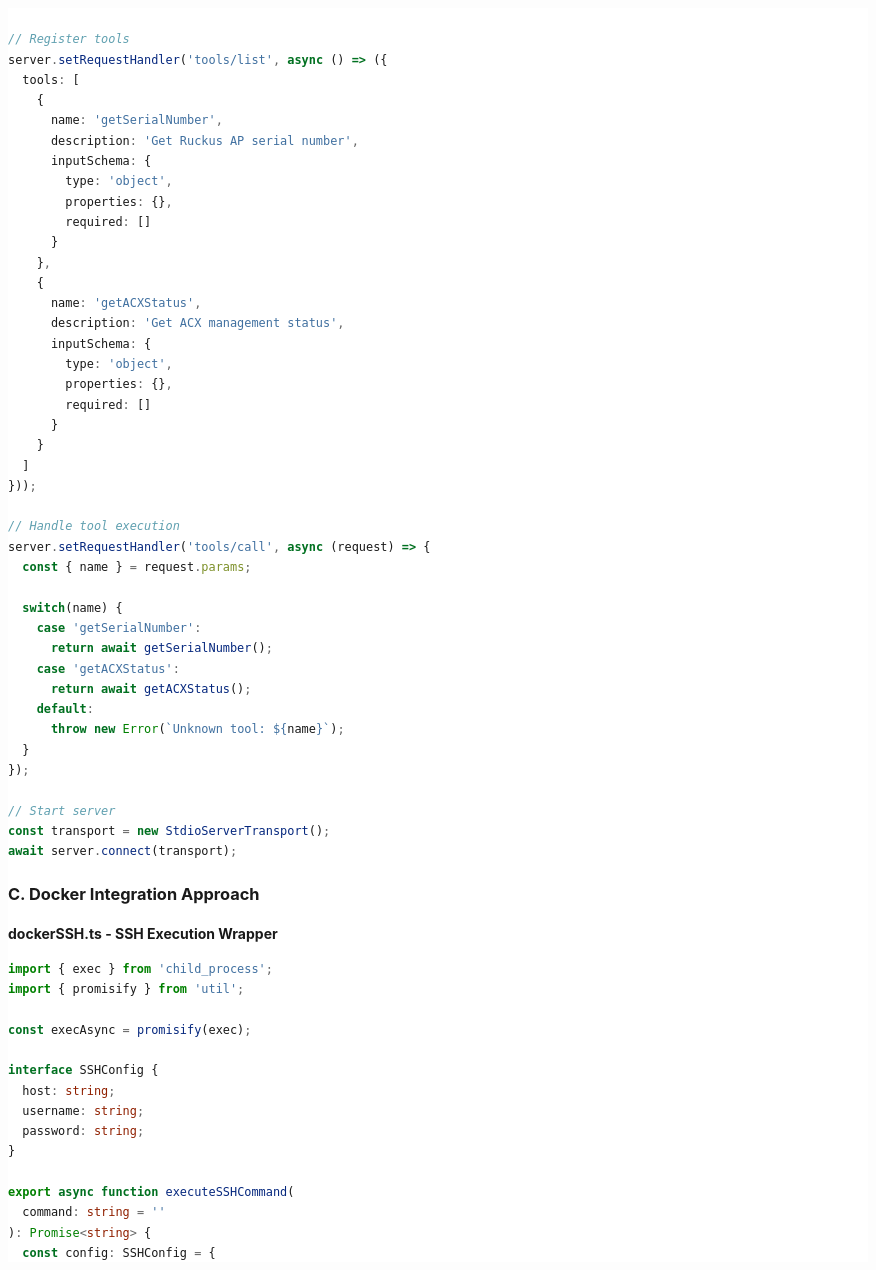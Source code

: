 ```typescript

// Register tools
server.setRequestHandler('tools/list', async () => ({
  tools: [
    {
      name: 'getSerialNumber',
      description: 'Get Ruckus AP serial number',
      inputSchema: {
        type: 'object',
        properties: {},
        required: []
      }
    },
    {
      name: 'getACXStatus',
      description: 'Get ACX management status',
      inputSchema: {
        type: 'object',
        properties: {},
        required: []
      }
    }
  ]
}));

// Handle tool execution
server.setRequestHandler('tools/call', async (request) => {
  const { name } = request.params;
  
  switch(name) {
    case 'getSerialNumber':
      return await getSerialNumber();
    case 'getACXStatus':
      return await getACXStatus();
    default:
      throw new Error(`Unknown tool: ${name}`);
  }
});

// Start server
const transport = new StdioServerTransport();
await server.connect(transport);
```

### C. Docker Integration Approach

**dockerSSH.ts - SSH Execution Wrapper**
```typescript
import { exec } from 'child_process';
import { promisify } from 'util';

const execAsync = promisify(exec);

interface SSHConfig {
  host: string;
  username: string;
  password: string;
}

export async function executeSSHCommand(
  command: string = ''
): Promise<string> {
  const config: SSHConfig = {
```